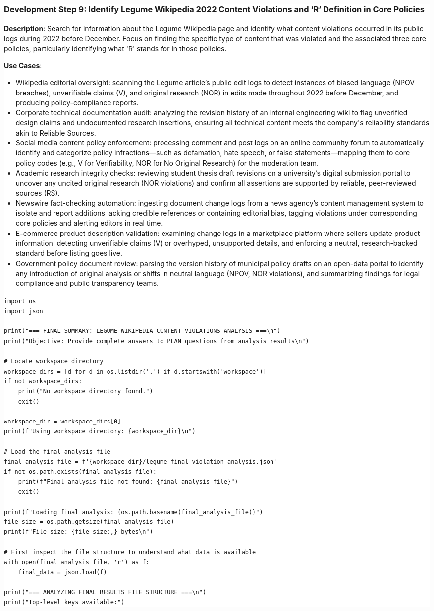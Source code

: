 ### Development Step 9: Identify Legume Wikipedia 2022 Content Violations and ‘R’ Definition in Core Policies

**Description**: Search for information about the Legume Wikipedia page and identify what content violations occurred in its public logs during 2022 before December. Focus on finding the specific type of content that was violated and the associated three core policies, particularly identifying what 'R' stands for in those policies.

**Use Cases**:
- Wikipedia editorial oversight: scanning the Legume article’s public edit logs to detect instances of biased language (NPOV breaches), unverifiable claims (V), and original research (NOR) in edits made throughout 2022 before December, and producing policy-compliance reports.
- Corporate technical documentation audit: analyzing the revision history of an internal engineering wiki to flag unverified design claims and undocumented research insertions, ensuring all technical content meets the company's reliability standards akin to Reliable Sources.
- Social media content policy enforcement: processing comment and post logs on an online community forum to automatically identify and categorize policy infractions—such as defamation, hate speech, or false statements—mapping them to core policy codes (e.g., V for Verifiability, NOR for No Original Research) for the moderation team.
- Academic research integrity checks: reviewing student thesis draft revisions on a university’s digital submission portal to uncover any uncited original research (NOR violations) and confirm all assertions are supported by reliable, peer-reviewed sources (RS).
- Newswire fact-checking automation: ingesting document change logs from a news agency’s content management system to isolate and report additions lacking credible references or containing editorial bias, tagging violations under corresponding core policies and alerting editors in real time.
- E-commerce product description validation: examining change logs in a marketplace platform where sellers update product information, detecting unverifiable claims (V) or overhyped, unsupported details, and enforcing a neutral, research-backed standard before listing goes live.
- Government policy document review: parsing the version history of municipal policy drafts on an open-data portal to identify any introduction of original analysis or shifts in neutral language (NPOV, NOR violations), and summarizing findings for legal compliance and public transparency teams.

```
import os
import json

print("=== FINAL SUMMARY: LEGUME WIKIPEDIA CONTENT VIOLATIONS ANALYSIS ===\n")
print("Objective: Provide complete answers to PLAN questions from analysis results\n")

# Locate workspace directory
workspace_dirs = [d for d in os.listdir('.') if d.startswith('workspace')]
if not workspace_dirs:
    print("No workspace directory found.")
    exit()

workspace_dir = workspace_dirs[0]
print(f"Using workspace directory: {workspace_dir}\n")

# Load the final analysis file
final_analysis_file = f'{workspace_dir}/legume_final_violation_analysis.json'
if not os.path.exists(final_analysis_file):
    print(f"Final analysis file not found: {final_analysis_file}")
    exit()

print(f"Loading final analysis: {os.path.basename(final_analysis_file)}")
file_size = os.path.getsize(final_analysis_file)
print(f"File size: {file_size:,} bytes\n")

# First inspect the file structure to understand what data is available
with open(final_analysis_file, 'r') as f:
    final_data = json.load(f)

print("=== ANALYZING FINAL RESULTS FILE STRUCTURE ===\n")
print("Top-level keys available:")
```
